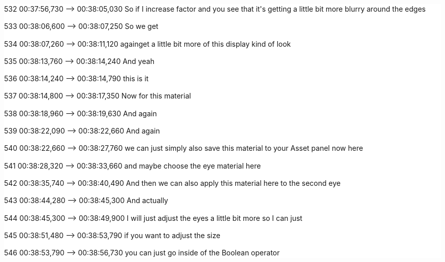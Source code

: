 532
00:37:56,730 --> 00:38:05,030
So if I increase factor and you see that it's getting a little bit more blurry around the edges

533
00:38:06,600 --> 00:38:07,250
So we get

534
00:38:07,260 --> 00:38:11,120
againget a little bit more of this display kind of look

535
00:38:13,760 --> 00:38:14,240
And yeah

536
00:38:14,240 --> 00:38:14,790
this is it

537
00:38:14,800 --> 00:38:17,350
Now for this material

538
00:38:18,960 --> 00:38:19,630
And again

539
00:38:22,090 --> 00:38:22,660
And again

540
00:38:22,660 --> 00:38:27,760
we can just simply also save this material to your Asset panel now here

541
00:38:28,320 --> 00:38:33,660
and maybe choose the eye material here

542
00:38:35,740 --> 00:38:40,490
And then we can also apply this material here to the second eye

543
00:38:44,280 --> 00:38:45,300
And actually

544
00:38:45,300 --> 00:38:49,900
I will just adjust the eyes a little bit more so I can just

545
00:38:51,480 --> 00:38:53,790
if you want to adjust the size

546
00:38:53,790 --> 00:38:56,730
you can just go inside of the Boolean operator
